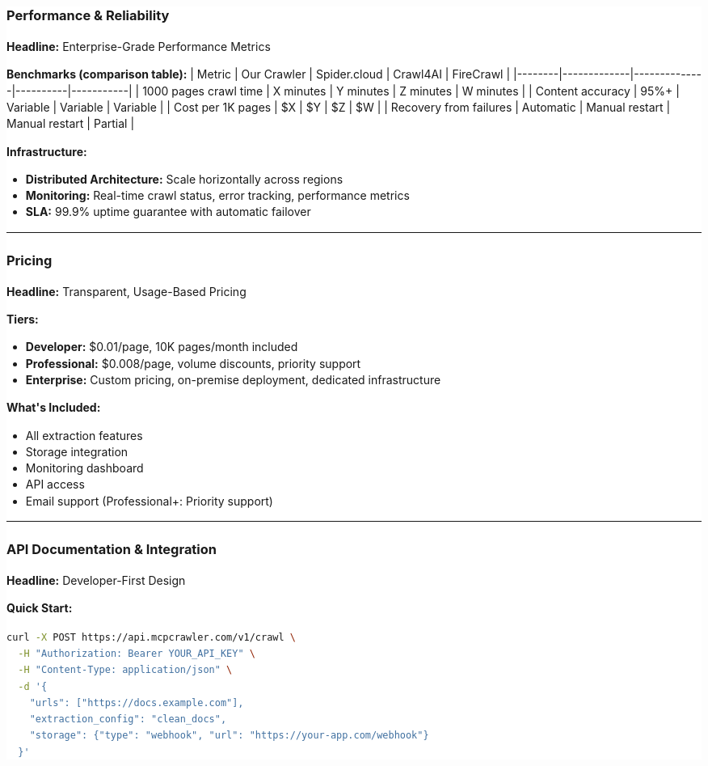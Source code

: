 
### Performance & Reliability
**Headline:** Enterprise-Grade Performance Metrics

**Benchmarks (comparison table):**
| Metric | Our Crawler | Spider.cloud | Crawl4AI | FireCrawl |
|--------|-------------|--------------|----------|-----------|
| 1000 pages crawl time | X minutes | Y minutes | Z minutes | W minutes |
| Content accuracy | 95%+ | Variable | Variable | Variable |
| Cost per 1K pages | $X | $Y | $Z | $W |
| Recovery from failures | Automatic | Manual restart | Manual restart | Partial |

**Infrastructure:**
- **Distributed Architecture:** Scale horizontally across regions
- **Monitoring:** Real-time crawl status, error tracking, performance metrics
- **SLA:** 99.9% uptime guarantee with automatic failover

---

### Pricing
**Headline:** Transparent, Usage-Based Pricing

**Tiers:**
- **Developer:** $0.01/page, 10K pages/month included
- **Professional:** $0.008/page, volume discounts, priority support
- **Enterprise:** Custom pricing, on-premise deployment, dedicated infrastructure

**What's Included:**
- All extraction features
- Storage integration
- Monitoring dashboard
- API access
- Email support (Professional+: Priority support)

---

### API Documentation & Integration
**Headline:** Developer-First Design

**Quick Start:**
```bash
curl -X POST https://api.mcpcrawler.com/v1/crawl \
  -H "Authorization: Bearer YOUR_API_KEY" \
  -H "Content-Type: application/json" \
  -d '{
    "urls": ["https://docs.example.com"],
    "extraction_config": "clean_docs",
    "storage": {"type": "webhook", "url": "https://your-app.com/webhook"}
  }'
```
